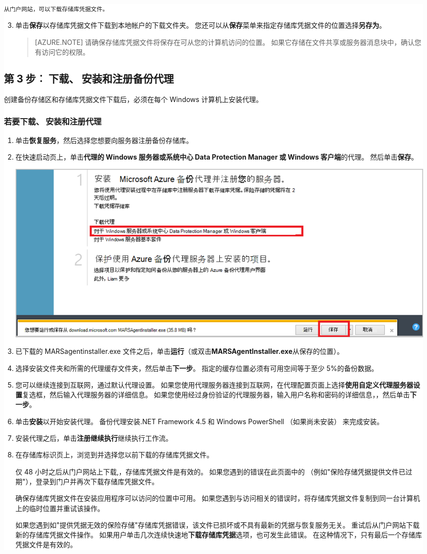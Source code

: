     从门户网站，可以下载存储库凭据文件。

3. 单击**保存**以存储库凭据文件下载到本地帐户的下载文件夹。 您还可以从**保存**菜单来指定存储库凭据文件的位置选择**另存为**。

    >[AZURE.NOTE] 请确保存储库凭据文件将保存在可从您的计算机访问的位置。 如果它存储在文件共享或服务器消息块中，确认您有访问它的权限。

## <a name="step-3-download-install-and-register-the-backup-agent"></a>第 3 步︰ 下载、 安装和注册备份代理
创建备份存储区和存储库凭据文件下载后，必须在每个 Windows 计算机上安装代理。

### <a name="to-download-install-and-register-the-agent"></a>若要下载、 安装和注册代理

1. 单击**恢复服务**，然后选择您想要向服务器注册备份存储库。

2. 在快速启动页上，单击**代理的 Windows 服务器或系统中心 Data Protection Manager 或 Windows 客户端**的代理。 然后单击**保存**。

    ![保存代理](./media/backup-configure-vault-classic/agent.png)

3. 已下载的 MARSagentinstaller.exe 文件之后，单击**运行**（或双击**MARSAgentInstaller.exe**从保存的位置）。

4. 选择安装文件夹和所需的代理缓存文件夹，然后单击**下一步**。 指定的缓存位置必须有可用空间等于至少 5%的备份数据。

5. 您可以继续连接到互联网，通过默认代理设置。          如果您使用代理服务器连接到互联网，在代理配置页面上选择**使用自定义代理服务器设置**复选框，然后输入代理服务器的详细信息。 如果您使用经过身份验证的代理服务器，输入用户名称和密码的详细信息，，然后单击**下一步**。

7. 单击**安装**以开始安装代理。 备份代理安装.NET Framework 4.5 和 Windows PowerShell （如果尚未安装） 来完成安装。

8. 安装代理之后，单击**注册继续执行**继续执行工作流。

9. 在存储库标识页上，浏览到并选择您以前下载的存储库凭据文件。

    仅 48 小时之后从门户网站上下载,，存储库凭据文件是有效的。 如果您遇到的错误在此页面中的 （例如"保险存储凭据提供文件已过期"），登录到门户并再次下载存储库凭据文件。

    确保存储库凭据文件在安装应用程序可以访问的位置中可用。 如果您遇到与访问相关的错误时，将存储库凭据文件复制到同一台计算机上的临时位置并重试该操作。

    如果您遇到如"提供凭据无效的保险存储"存储库凭据错误，该文件已损坏或不具有最新的凭据与恢复服务无关。 重试后从门户网站下载新的存储库凭据文件操作。 如果用户单击几次连续快速地**下载存储库凭据**选项，也可发生此错误。 在这种情况下，只有最后一个存储库凭据文件是有效的。
